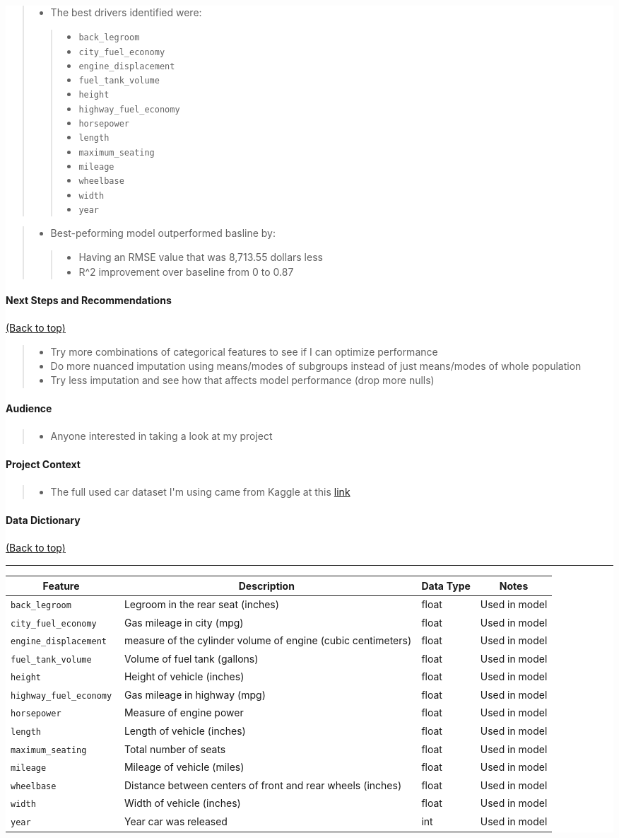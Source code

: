 > - The best drivers identified were:
>> - `back_legroom`
>> - `city_fuel_economy`
>> - `engine_displacement`
>> - `fuel_tank_volume`
>> - `height`
>> - `highway_fuel_economy`
>> - `horsepower`
>> - `length`
>> - `maximum_seating`
>> - `mileage`
>> - `wheelbase`
>> - `width`
>> - `year`

> - Best-peforming model outperformed basline by:
>> - Having an RMSE value that was 8,713.55 dollars less
>> - R^2 improvement over baseline from 0 to 0.87

#### Next Steps and Recommendations

[(Back to top)](#table-of-contents)

> - Try more combinations of categorical features to see if I can optimize performance
> - Do more nuanced imputation using means/modes of subgroups instead of just means/modes of whole population
> - Try less imputation and see how that affects model performance (drop more nulls)

#### Audience
> - Anyone interested in taking a look at my project

#### Project Context
> - The full used car dataset I'm using came from Kaggle at this [link](https://www.kaggle.com/ananaymital/us-used-cars-dataset?select=used_cars_data.csv)

#### Data Dictionary

[(Back to top)](#table-of-contents)

---

| Feature                        | Description                                                                                                            | Data Type | Notes |
| ------------------------------ | ---------------------------------------------------------------------------------------------------------------------- | --------- | ------------- |
| `back_legroom`                  |  Legroom in the rear seat (inches)                                                          |   float     |   Used in model    |
| `city_fuel_economy`                  |  Gas mileage in city (mpg)                                                        |   float     |   Used in model    |
| `engine_displacement`                  |  measure of the cylinder volume of engine (cubic centimeters)                                                       |   float     |   Used in model    |
| `fuel_tank_volume`                  |  Volume of fuel tank (gallons)                                                          |   float     |   Used in model    |
| `height`                  |  Height of vehicle (inches)                                                        |   float     |   Used in model    |
| `highway_fuel_economy`                  |  Gas mileage in highway (mpg)                                                       |   float     |   Used in model    |
| `horsepower`                  |  Measure of engine power                                                          |   float     |   Used in model    |
| `length`                  |  Length of vehicle (inches)                                                         |   float     |   Used in model    |
| `maximum_seating`                  |  Total number of seats                                                         |   float     |   Used in model    |
| `mileage`                  |  Mileage of vehicle (miles)                                                          |   float     |   Used in model    |
| `wheelbase`                  |  Distance between centers of front and rear wheels (inches)                                                         |   float     |   Used in model    |
| `width`                  |  Width of vehicle (inches)                                                        |   float     |   Used in model    |
| `year`                  |  Year car was released                                                         |   int     |   Used in model    |
